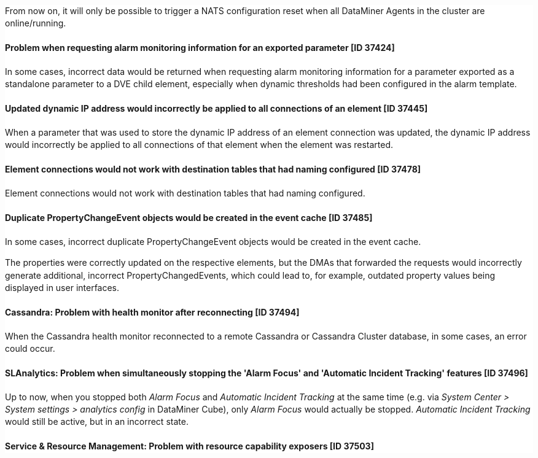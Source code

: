 From now on, it will only be possible to trigger a NATS configuration reset when all DataMiner Agents in the cluster are online/running.

#### Problem when requesting alarm monitoring information for an exported parameter [ID 37424]



In some cases, incorrect data would be returned when requesting alarm monitoring information for a parameter exported as a standalone parameter to a DVE child element, especially when dynamic thresholds had been configured in the alarm template.

#### Updated dynamic IP address would incorrectly be applied to all connections of an element [ID 37445]



When a parameter that was used to store the dynamic IP address of an element connection was updated, the dynamic IP address would incorrectly be applied to all connections of that element when the element was restarted.

#### Element connections would not work with destination tables that had naming configured [ID 37478]



Element connections would not work with destination tables that had naming configured.

#### Duplicate PropertyChangeEvent objects would be created in the event cache [ID 37485]



In some cases, incorrect duplicate PropertyChangeEvent objects would be created in the event cache.

The properties were correctly updated on the respective elements, but the DMAs that forwarded the requests would incorrectly generate additional, incorrect PropertyChangedEvents, which could lead to, for example, outdated property values being displayed in user interfaces.

#### Cassandra: Problem with health monitor after reconnecting [ID 37494]



When the Cassandra health monitor reconnected to a remote Cassandra or Cassandra Cluster database, in some cases, an error could occur.

#### SLAnalytics: Problem when simultaneously stopping the 'Alarm Focus' and 'Automatic Incident Tracking' features [ID 37496]



Up to now, when you stopped both *Alarm Focus* and *Automatic Incident Tracking* at the same time (e.g. via *System Center > System settings > analytics config* in DataMiner Cube), only *Alarm Focus* would actually be stopped. *Automatic Incident Tracking* would still be active, but in an incorrect state.

#### Service & Resource Management: Problem with resource capability exposers [ID 37503]
